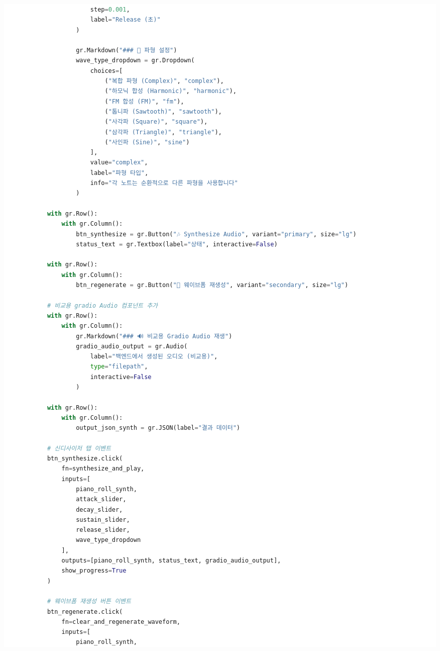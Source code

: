 ```python
                        step=0.001,
                        label="Release (초)"
                    )

                    gr.Markdown("### 🎵 파형 설정")
                    wave_type_dropdown = gr.Dropdown(
                        choices=[
                            ("복합 파형 (Complex)", "complex"),
                            ("하모닉 합성 (Harmonic)", "harmonic"),
                            ("FM 합성 (FM)", "fm"),
                            ("톱니파 (Sawtooth)", "sawtooth"),
                            ("사각파 (Square)", "square"),
                            ("삼각파 (Triangle)", "triangle"),
                            ("사인파 (Sine)", "sine")
                        ],
                        value="complex",
                        label="파형 타입",
                        info="각 노트는 순환적으로 다른 파형을 사용합니다"
                    )

            with gr.Row():
                with gr.Column():
                    btn_synthesize = gr.Button("🎶 Synthesize Audio", variant="primary", size="lg")
                    status_text = gr.Textbox(label="상태", interactive=False)

            with gr.Row():
                with gr.Column():
                    btn_regenerate = gr.Button("🔄 웨이브폼 재생성", variant="secondary", size="lg")

            # 비교용 gradio Audio 컴포넌트 추가
            with gr.Row():
                with gr.Column():
                    gr.Markdown("### 🔊 비교용 Gradio Audio 재생")
                    gradio_audio_output = gr.Audio(
                        label="백엔드에서 생성된 오디오 (비교용)",
                        type="filepath",
                        interactive=False
                    )

            with gr.Row():
                with gr.Column():
                    output_json_synth = gr.JSON(label="결과 데이터")

            # 신디사이저 탭 이벤트
            btn_synthesize.click(
                fn=synthesize_and_play,
                inputs=[
                    piano_roll_synth,
                    attack_slider,
                    decay_slider,
                    sustain_slider,
                    release_slider,
                    wave_type_dropdown
                ],
                outputs=[piano_roll_synth, status_text, gradio_audio_output],
                show_progress=True
            )

            # 웨이브폼 재생성 버튼 이벤트
            btn_regenerate.click(
                fn=clear_and_regenerate_waveform,
                inputs=[
                    piano_roll_synth,
```